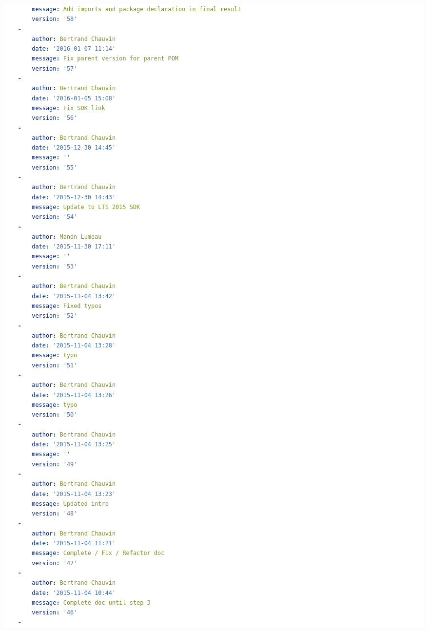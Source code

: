 ```yaml
        message: Add imports and package declaration in final result
        version: '58'
    - 
        author: Bertrand Chauvin
        date: '2016-01-07 11:14'
        message: Fix parent version for parent POM
        version: '57'
    - 
        author: Bertrand Chauvin
        date: '2016-01-05 15:08'
        message: Fix SDK link
        version: '56'
    - 
        author: Bertrand Chauvin
        date: '2015-12-30 14:45'
        message: ''
        version: '55'
    - 
        author: Bertrand Chauvin
        date: '2015-12-30 14:43'
        message: Update to LTS 2015 SDK
        version: '54'
    - 
        author: Manon Lumeau
        date: '2015-11-30 17:11'
        message: ''
        version: '53'
    - 
        author: Bertrand Chauvin
        date: '2015-11-04 13:42'
        message: Fixed typos
        version: '52'
    - 
        author: Bertrand Chauvin
        date: '2015-11-04 13:28'
        message: typo
        version: '51'
    - 
        author: Bertrand Chauvin
        date: '2015-11-04 13:26'
        message: typo
        version: '50'
    - 
        author: Bertrand Chauvin
        date: '2015-11-04 13:25'
        message: ''
        version: '49'
    - 
        author: Bertrand Chauvin
        date: '2015-11-04 13:23'
        message: Updated intro
        version: '48'
    - 
        author: Bertrand Chauvin
        date: '2015-11-04 11:21'
        message: Complete / Fix / Refactor doc
        version: '47'
    - 
        author: Bertrand Chauvin
        date: '2015-11-04 10:44'
        message: Complete doc until step 3
        version: '46'
    - 
```
